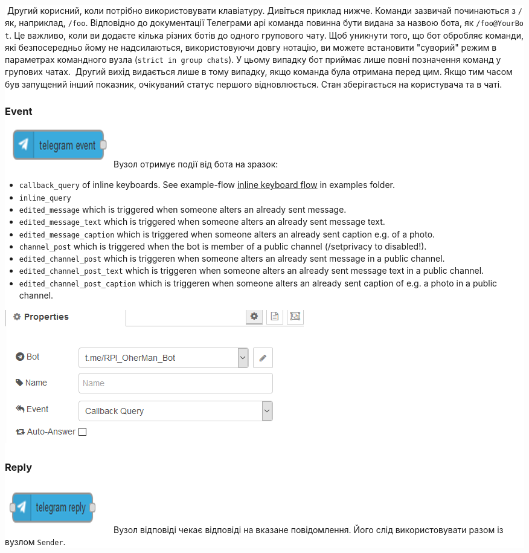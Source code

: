 ​	Другий корисний, коли потрібно використовувати клавіатуру. Дивіться приклад нижче. Команди зазвичай починаються з `/` як, наприклад, `/foo`. Відповідно до документації Телеграми api команда повинна бути видана за назвою бота, як `/foo@YourBot`. Це важливо, коли ви додаєте кілька різних ботів до одного групового чату. Щоб уникнути того, що бот обробляє команди, які безпосередньо йому не надсилаються, використовуючи довгу нотацію, ви можете встановити "суворий" режим в параметрах командного вузла (`strict in group chats`). У цьому випадку бот приймає лише повні позначення команд у групових чатах.
​	Другий вихід видається лише в тому випадку, якщо команда була отримана перед цим. Якщо тим часом був запущений інший показник, очікуваний статус першого відновлюється. Стан зберігається на користувача та в чаті.

### Event 

![](media/event.png)Вузол отримує події від бота на зразок:

- `callback_query` of inline keyboards. See example-flow [inline keyboard flow](https://github.com/windkh/node-red-contrib-telegrambot/tree/master/examples/inlinekeyboard.json) in examples folder.
- `inline_query`
- `edited_message` which is triggered when someone alters an already sent message.
- `edited_message_text` which is triggered when someone alters an already sent message text.
- `edited_message_caption` which is triggered when someone alters an already sent caption e.g. of a photo.
- `channel_post` which is triggered when the bot is member of a public channel (/setprivacy to disabled!).
- `edited_channel_post` which is triggeren when someone alters an already sent message in a public channel.
- `edited_channel_post_text` which is triggeren when someone alters an already sent message text in a public channel.
- `edited_channel_post_caption` which is triggeren when someone alters an already sent caption of e.g. a photo in a public channel.

![](media/5.png)

### Reply 

![](media/reply.png)Вузол відповіді чекає відповіді на вказане повідомлення. Його слід використовувати разом із вузлом `Sender`. 
